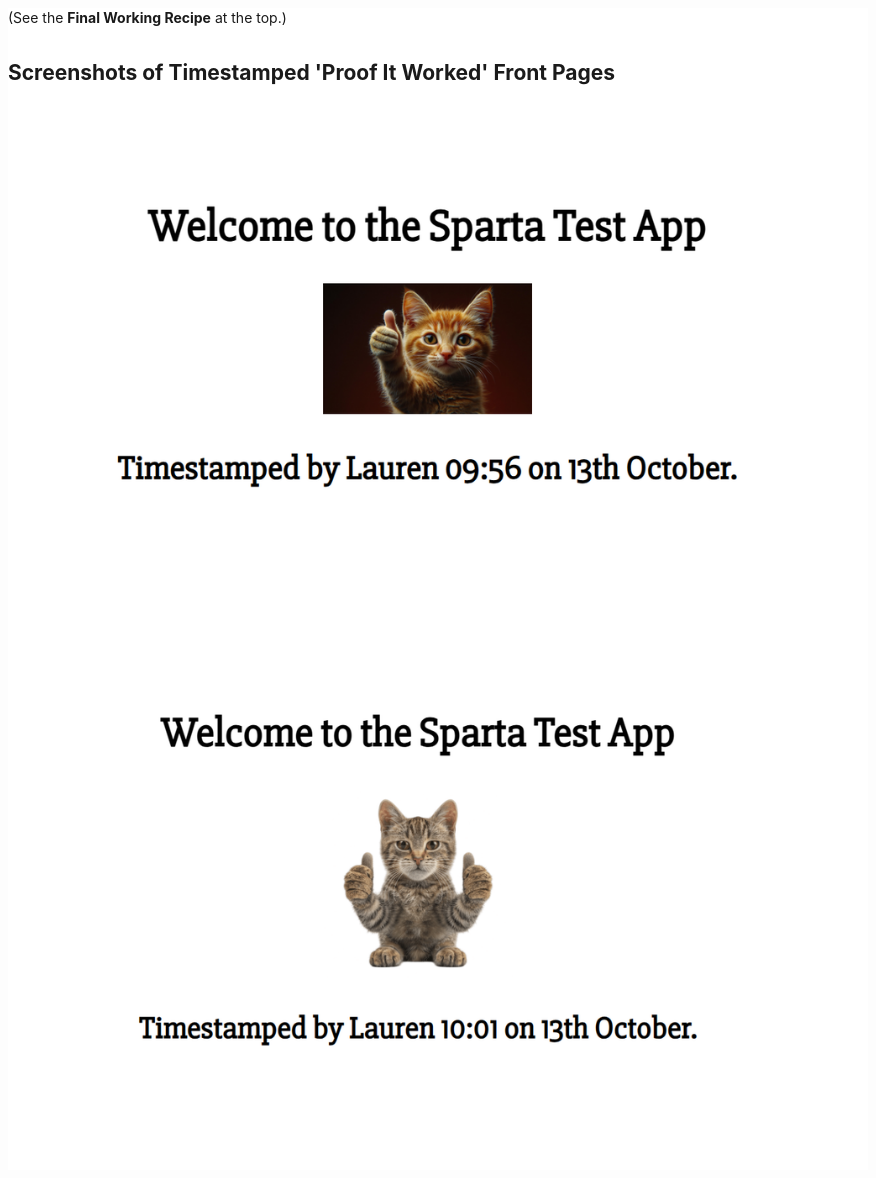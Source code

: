 (See the **Final Working Recipe** at the top.)

## Screenshots of Timestamped 'Proof It Worked' Front Pages
![First Timestamp](images/Timestamp_1.png) 
<br>

![Second Timestamp](images/Timestamp_2.png)
<br>
